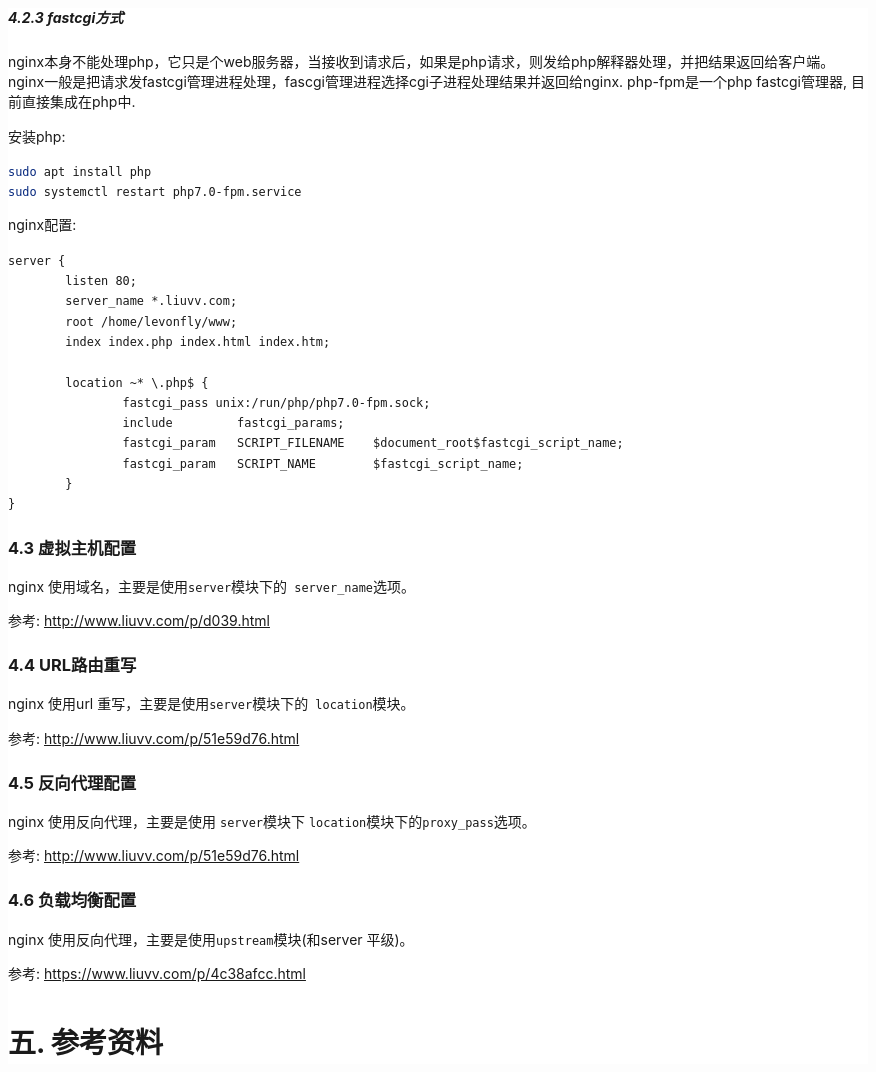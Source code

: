##### 4.2.3 fastcgi方式

nginx本身不能处理php，它只是个web服务器，当接收到请求后，如果是php请求，则发给php解释器处理，并把结果返回给客户端。nginx一般是把请求发fastcgi管理进程处理，fascgi管理进程选择cgi子进程处理结果并返回给nginx. php-fpm是一个php fastcgi管理器, 目前直接集成在php中.



安装php:

```bash
sudo apt install php
sudo systemctl restart php7.0-fpm.service
```

nginx配置:

```nginx
server {
        listen 80;
        server_name *.liuvv.com;
        root /home/levonfly/www;
        index index.php index.html index.htm;
  
        location ~* \.php$ {
                fastcgi_pass unix:/run/php/php7.0-fpm.sock;
                include         fastcgi_params;
                fastcgi_param   SCRIPT_FILENAME    $document_root$fastcgi_script_name;
                fastcgi_param   SCRIPT_NAME        $fastcgi_script_name;
        }
}
```

### 4.3 虚拟主机配置

nginx 使用域名，主要是使用`server`模块下的` server_name`选项。

参考: http://www.liuvv.com/p/d039.html

### 4.4 URL路由重写

nginx 使用url 重写，主要是使用`server`模块下的` location`模块。

参考: http://www.liuvv.com/p/51e59d76.html

### 4.5 反向代理配置

nginx 使用反向代理，主要是使用 `server`模块下 `location`模块下的`proxy_pass`选项。

参考: http://www.liuvv.com/p/51e59d76.html

### 4.6 负载均衡配置

nginx 使用反向代理，主要是使用`upstream`模块(和server 平级)。

参考: https://www.liuvv.com/p/4c38afcc.html



# 五. 参考资料
